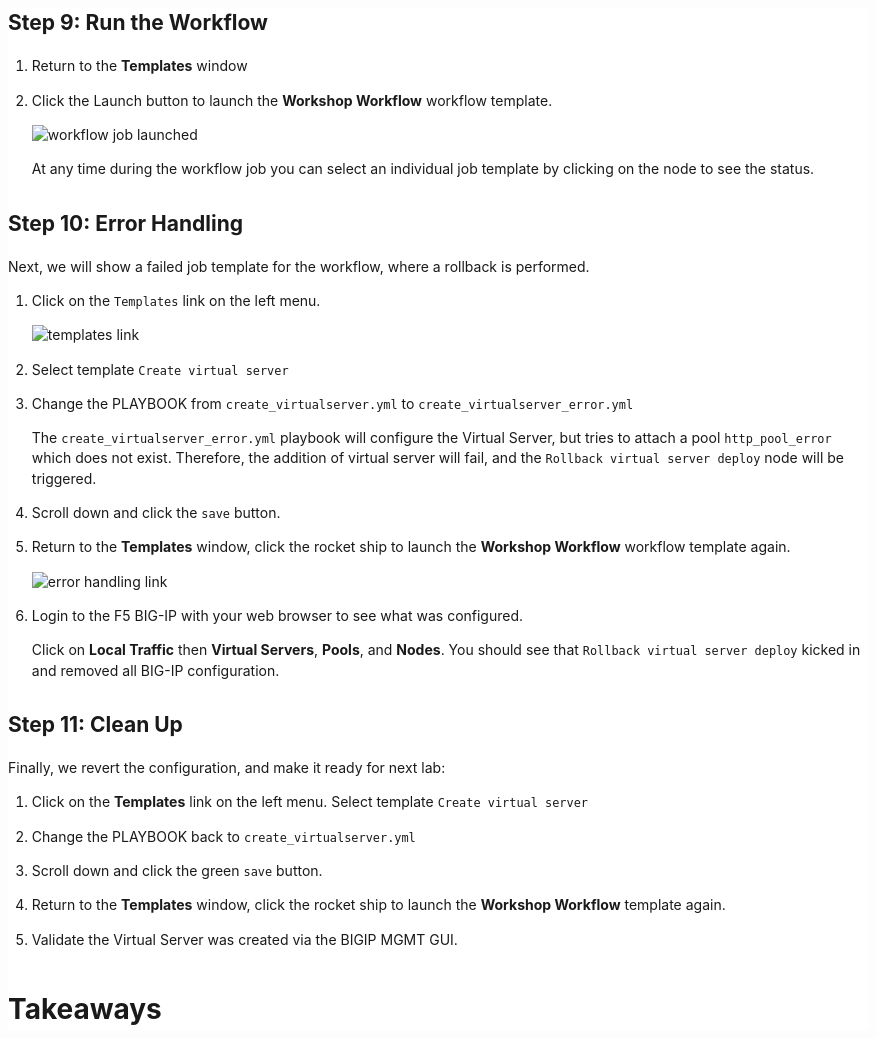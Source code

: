 ## Step 9: Run the Workflow

1. Return to the **Templates** window

2. Click the Launch button to launch the **Workshop Workflow** workflow template.

   ![workflow job launched](images/running-workflow.png)

   At any time during the workflow job you can select an individual job template by clicking on the node to see the status.

## Step 10: Error Handling

Next, we will show a failed job template for the workflow, where a rollback is performed.

1. Click on the `Templates` link on the left menu.

   ![templates link](images/templates.png)

2. Select template `Create virtual server`

3. Change the PLAYBOOK from `create_virtualserver.yml` to `create_virtualserver_error.yml`

   The `create_virtualserver_error.yml` playbook will configure the Virtual Server, but tries to attach a pool `http_pool_error` which does not exist. Therefore, the addition of virtual server will fail, and the `Rollback virtual server deploy` node will be triggered.

4. Scroll down and click the `save` button.

5. Return to the **Templates** window, click the rocket ship to launch the **Workshop Workflow** workflow template again.

   ![error handling link](images/error_handling.png)

6. Login to the F5 BIG-IP with your web browser to see what was configured.

   Click on **Local Traffic** then **Virtual Servers**, **Pools**, and **Nodes**. You should see that `Rollback virtual server deploy`  kicked in and removed all BIG-IP configuration.

## Step 11: Clean Up

Finally, we revert the configuration, and make it ready for next lab:

1. Click on the **Templates** link on the left menu. Select template `Create virtual server`

2. Change the PLAYBOOK back to `create_virtualserver.yml` 

3. Scroll down and click the green `save` button.

4. Return to the **Templates** window, click the rocket ship to launch the **Workshop Workflow** template again.
5. Validate the Virtual Server was created via the BIGIP MGMT GUI.

# Takeaways
